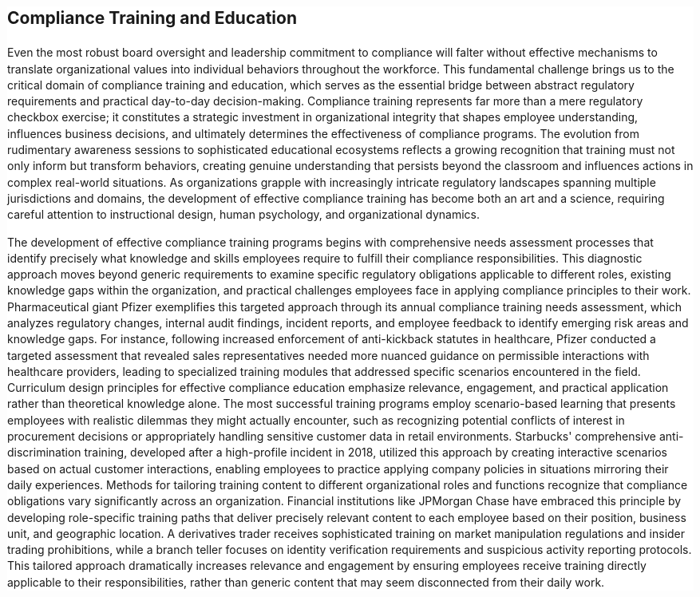 ## Compliance Training and Education

Even the most robust board oversight and leadership commitment to compliance will falter without effective mechanisms to translate organizational values into individual behaviors throughout the workforce. This fundamental challenge brings us to the critical domain of compliance training and education, which serves as the essential bridge between abstract regulatory requirements and practical day-to-day decision-making. Compliance training represents far more than a mere regulatory checkbox exercise; it constitutes a strategic investment in organizational integrity that shapes employee understanding, influences business decisions, and ultimately determines the effectiveness of compliance programs. The evolution from rudimentary awareness sessions to sophisticated educational ecosystems reflects a growing recognition that training must not only inform but transform behaviors, creating genuine understanding that persists beyond the classroom and influences actions in complex real-world situations. As organizations grapple with increasingly intricate regulatory landscapes spanning multiple jurisdictions and domains, the development of effective compliance training has become both an art and a science, requiring careful attention to instructional design, human psychology, and organizational dynamics.

The development of effective compliance training programs begins with comprehensive needs assessment processes that identify precisely what knowledge and skills employees require to fulfill their compliance responsibilities. This diagnostic approach moves beyond generic requirements to examine specific regulatory obligations applicable to different roles, existing knowledge gaps within the organization, and practical challenges employees face in applying compliance principles to their work. Pharmaceutical giant Pfizer exemplifies this targeted approach through its annual compliance training needs assessment, which analyzes regulatory changes, internal audit findings, incident reports, and employee feedback to identify emerging risk areas and knowledge gaps. For instance, following increased enforcement of anti-kickback statutes in healthcare, Pfizer conducted a targeted assessment that revealed sales representatives needed more nuanced guidance on permissible interactions with healthcare providers, leading to specialized training modules that addressed specific scenarios encountered in the field. Curriculum design principles for effective compliance education emphasize relevance, engagement, and practical application rather than theoretical knowledge alone. The most successful training programs employ scenario-based learning that presents employees with realistic dilemmas they might actually encounter, such as recognizing potential conflicts of interest in procurement decisions or appropriately handling sensitive customer data in retail environments. Starbucks' comprehensive anti-discrimination training, developed after a high-profile incident in 2018, utilized this approach by creating interactive scenarios based on actual customer interactions, enabling employees to practice applying company policies in situations mirroring their daily experiences. Methods for tailoring training content to different organizational roles and functions recognize that compliance obligations vary significantly across an organization. Financial institutions like JPMorgan Chase have embraced this principle by developing role-specific training paths that deliver precisely relevant content to each employee based on their position, business unit, and geographic location. A derivatives trader receives sophisticated training on market manipulation regulations and insider trading prohibitions, while a branch teller focuses on identity verification requirements and suspicious activity reporting protocols. This tailored approach dramatically increases relevance and engagement by ensuring employees receive training directly applicable to their responsibilities, rather than generic content that may seem disconnected from their daily work.
